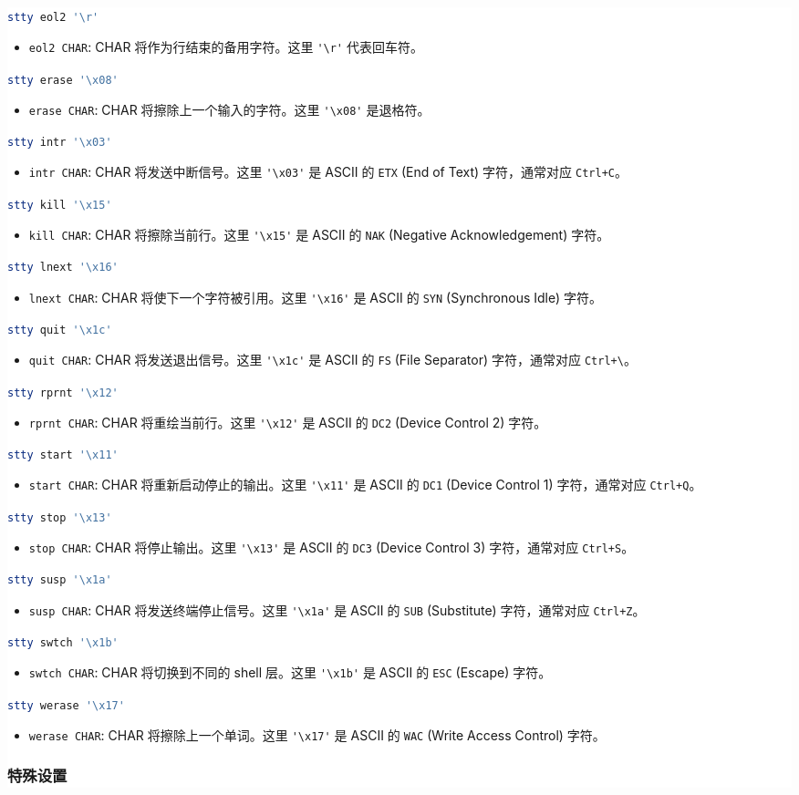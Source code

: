 ```bash
stty eol2 '\r'
```
- `eol2 CHAR`: CHAR 将作为行结束的备用字符。这里 `'\r'` 代表回车符。

```bash
stty erase '\x08'
```
- `erase CHAR`: CHAR 将擦除上一个输入的字符。这里 `'\x08'` 是退格符。

```bash
stty intr '\x03'
```
- `intr CHAR`: CHAR 将发送中断信号。这里 `'\x03'` 是 ASCII 的 `ETX` (End of Text) 字符，通常对应 `Ctrl+C`。

```bash
stty kill '\x15'
```
- `kill CHAR`: CHAR 将擦除当前行。这里 `'\x15'` 是 ASCII 的 `NAK` (Negative Acknowledgement) 字符。

```bash
stty lnext '\x16'
```
- `lnext CHAR`: CHAR 将使下一个字符被引用。这里 `'\x16'` 是 ASCII 的 `SYN` (Synchronous Idle) 字符。

```bash
stty quit '\x1c'
```
- `quit CHAR`: CHAR 将发送退出信号。这里 `'\x1c'` 是 ASCII 的 `FS` (File Separator) 字符，通常对应 `Ctrl+\`。

```bash
stty rprnt '\x12'
```
- `rprnt CHAR`: CHAR 将重绘当前行。这里 `'\x12'` 是 ASCII 的 `DC2` (Device Control 2) 字符。

```bash
stty start '\x11'
```
- `start CHAR`: CHAR 将重新启动停止的输出。这里 `'\x11'` 是 ASCII 的 `DC1` (Device Control 1) 字符，通常对应 `Ctrl+Q`。

```bash
stty stop '\x13'
```
- `stop CHAR`: CHAR 将停止输出。这里 `'\x13'` 是 ASCII 的 `DC3` (Device Control 3) 字符，通常对应 `Ctrl+S`。

```bash
stty susp '\x1a'
```
- `susp CHAR`: CHAR 将发送终端停止信号。这里 `'\x1a'` 是 ASCII 的 `SUB` (Substitute) 字符，通常对应 `Ctrl+Z`。

```bash
stty swtch '\x1b'
```
- `swtch CHAR`: CHAR 将切换到不同的 shell 层。这里 `'\x1b'` 是 ASCII 的 `ESC` (Escape) 字符。

```bash
stty werase '\x17'
```
- `werase CHAR`: CHAR 将擦除上一个单词。这里 `'\x17'` 是 ASCII 的 `WAC` (Write Access Control) 字符。

### 特殊设置
